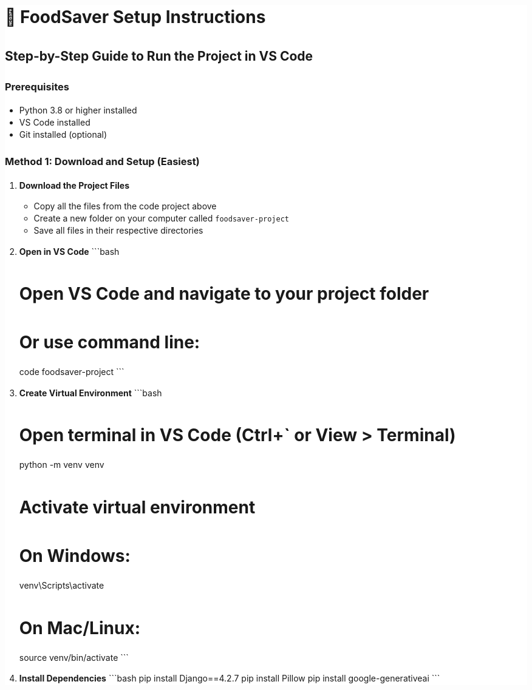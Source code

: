 # 🚀 FoodSaver Setup Instructions

## Step-by-Step Guide to Run the Project in VS Code

### Prerequisites
- Python 3.8 or higher installed
- VS Code installed
- Git installed (optional)

### Method 1: Download and Setup (Easiest)

1. **Download the Project Files**
   - Copy all the files from the code project above
   - Create a new folder on your computer called `foodsaver-project`
   - Save all files in their respective directories

2. **Open in VS Code**
   \`\`\`bash
   # Open VS Code and navigate to your project folder
   # Or use command line:
   code foodsaver-project
   \`\`\`

3. **Create Virtual Environment**
   \`\`\`bash
   # Open terminal in VS Code (Ctrl+` or View > Terminal)
   python -m venv venv
   
   # Activate virtual environment
   # On Windows:
   venv\Scripts\activate
   
   # On Mac/Linux:
   source venv/bin/activate
   \`\`\`

4. **Install Dependencies**
   \`\`\`bash
   pip install Django==4.2.7
   pip install Pillow
   pip install google-generativeai
   \`\`\`
